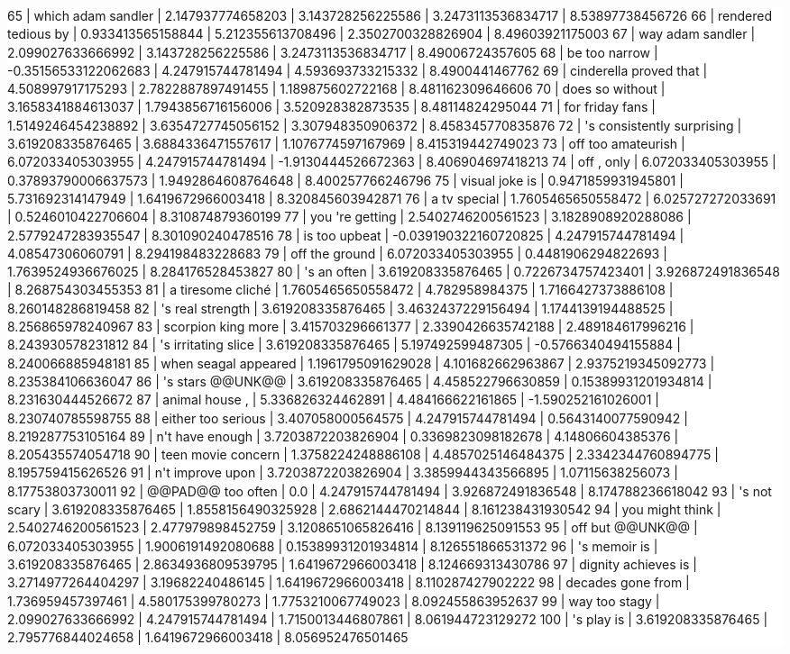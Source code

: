 65 | which adam sandler | 2.147937774658203 | 3.143728256225586 | 3.2473113536834717 | 8.53897738456726
66 | rendered tedious by | 0.933413565158844 | 5.212355613708496 | 2.3502700328826904 | 8.49603921175003
67 | way adam sandler | 2.099027633666992 | 3.143728256225586 | 3.2473113536834717 | 8.49006724357605
68 | be too narrow | -0.35156533122062683 | 4.247915744781494 | 4.593693733215332 | 8.4900441467762
69 | cinderella proved that | 4.508997917175293 | 2.7822887897491455 | 1.189875602722168 | 8.481162309646606
70 | does so without | 3.1658341884613037 | 1.7943856716156006 | 3.520928382873535 | 8.48114824295044
71 | for friday fans | 1.5149246454238892 | 3.6354727745056152 | 3.307948350906372 | 8.458345770835876
72 | 's consistently surprising | 3.619208335876465 | 3.6884336471557617 | 1.1076774597167969 | 8.415319442749023
73 | off too amateurish | 6.072033405303955 | 4.247915744781494 | -1.9130444526672363 | 8.406904697418213
74 | off , only | 6.072033405303955 | 0.37893790006637573 | 1.9492864608764648 | 8.400257766246796
75 | visual joke is | 0.9471859931945801 | 5.731692314147949 | 1.6419672966003418 | 8.320845603942871
76 | a tv special | 1.7605465650558472 | 6.025727272033691 | 0.5246010422706604 | 8.310874879360199
77 | you 're getting | 2.5402746200561523 | 3.1828908920288086 | 2.5779247283935547 | 8.301090240478516
78 | is too upbeat | -0.039190322160720825 | 4.247915744781494 | 4.08547306060791 | 8.294198483228683
79 | off the ground | 6.072033405303955 | 0.4481906294822693 | 1.7639524936676025 | 8.284176528453827
80 | 's an often | 3.619208335876465 | 0.7226734757423401 | 3.926872491836548 | 8.268754303455353
81 | a tiresome cliché | 1.7605465650558472 | 4.782958984375 | 1.7166427373886108 | 8.260148286819458
82 | 's real strength | 3.619208335876465 | 3.4632437229156494 | 1.1744139194488525 | 8.256865978240967
83 | scorpion king more | 3.415703296661377 | 2.3390426635742188 | 2.489184617996216 | 8.243930578231812
84 | 's irritating slice | 3.619208335876465 | 5.197492599487305 | -0.5766340494155884 | 8.240066885948181
85 | when seagal appeared | 1.1961795091629028 | 4.101682662963867 | 2.9375219345092773 | 8.235384106636047
86 | 's stars @@UNK@@ | 3.619208335876465 | 4.458522796630859 | 0.15389931201934814 | 8.231630444526672
87 | animal house , | 5.336826324462891 | 4.484166622161865 | -1.590252161026001 | 8.230740785598755
88 | either too serious | 3.407058000564575 | 4.247915744781494 | 0.5643140077590942 | 8.219287753105164
89 | n't have enough | 3.7203872203826904 | 0.3369823098182678 | 4.14806604385376 | 8.205435574054718
90 | teen movie concern | 1.3758224248886108 | 4.4857025146484375 | 2.3342344760894775 | 8.195759415626526
91 | n't improve upon | 3.7203872203826904 | 3.3859944343566895 | 1.07115638256073 | 8.17753803730011
92 | @@PAD@@ too often | 0.0 | 4.247915744781494 | 3.926872491836548 | 8.174788236618042
93 | 's not scary | 3.619208335876465 | 1.8558156490325928 | 2.6862144470214844 | 8.161238431930542
94 | you might think | 2.5402746200561523 | 2.477979898452759 | 3.1208651065826416 | 8.139119625091553
95 | off but @@UNK@@ | 6.072033405303955 | 1.9006191492080688 | 0.15389931201934814 | 8.126551866531372
96 | 's memoir is | 3.619208335876465 | 2.8634936809539795 | 1.6419672966003418 | 8.124669313430786
97 | dignity achieves is | 3.2714977264404297 | 3.19682240486145 | 1.6419672966003418 | 8.110287427902222
98 | decades gone from | 1.736959457397461 | 4.580175399780273 | 1.7753210067749023 | 8.092455863952637
99 | way too stagy | 2.099027633666992 | 4.247915744781494 | 1.7150013446807861 | 8.061944723129272
100 | 's play is | 3.619208335876465 | 2.795776844024658 | 1.6419672966003418 | 8.056952476501465